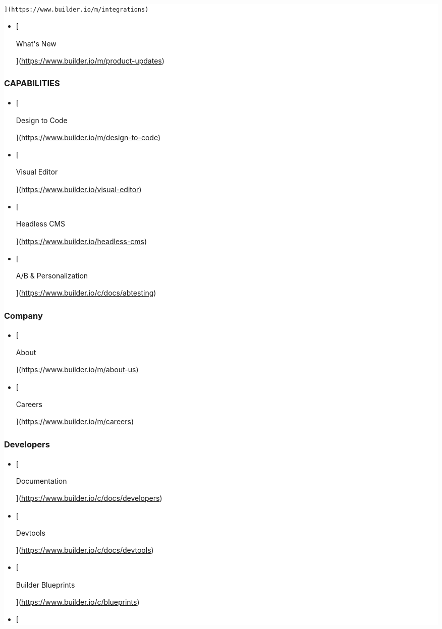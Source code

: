     ](https://www.builder.io/m/integrations)
*   [
    
    What's New
    
    ](https://www.builder.io/m/product-updates)

### CAPABILITIES

*   [
    
    Design to Code
    
    ](https://www.builder.io/m/design-to-code)
*   [
    
    Visual Editor
    
    ](https://www.builder.io/visual-editor)
*   [
    
    Headless CMS
    
    ](https://www.builder.io/headless-cms)
*   [
    
    A/B & Personalization
    
    ](https://www.builder.io/c/docs/abtesting)

### Company

*   [
    
    About
    
    ](https://www.builder.io/m/about-us)
*   [
    
    Careers
    
    ](https://www.builder.io/m/careers)

### Developers

*   [
    
    Documentation
    
    ](https://www.builder.io/c/docs/developers)
*   [
    
    Devtools
    
    ](https://www.builder.io/c/docs/devtools)
*   [
    
    Builder Blueprints
    
    ](https://www.builder.io/c/blueprints)
*   [
    